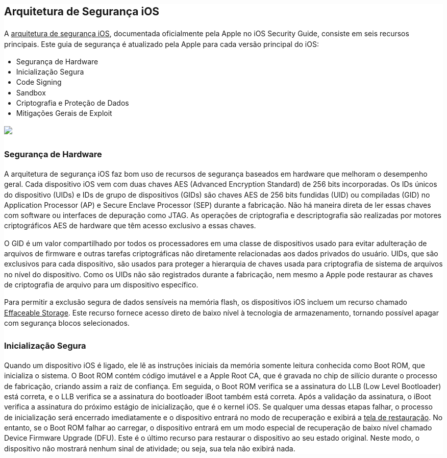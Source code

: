 ## Arquitetura de Segurança iOS

A [arquitetura de segurança iOS](https://www.apple.com/business/docs/iOS_Security_Guide.pdf "Apple iOS Security Guide"), documentada oficialmente pela Apple no iOS Security Guide, consiste em seis recursos principais. Este guia de segurança é atualizado pela Apple para cada versão principal do iOS:

- Segurança de Hardware
- Inicialização Segura
- Code Signing
- Sandbox
- Criptografia e Proteção de Dados
- Mitigações Gerais de Exploit

<img src="Images/Chapters/0x06a/iOS_Security_Architecture.png" width="200px" />

### Segurança de Hardware

A arquitetura de segurança iOS faz bom uso de recursos de segurança baseados em hardware que melhoram o desempenho geral. Cada dispositivo iOS vem com duas chaves AES (Advanced Encryption Standard) de 256 bits incorporadas. Os IDs únicos do dispositivo (UIDs) e IDs de grupo de dispositivos (GIDs) são chaves AES de 256 bits fundidas (UID) ou compiladas (GID) no Application Processor (AP) e Secure Enclave Processor (SEP) durante a fabricação. Não há maneira direta de ler essas chaves com software ou interfaces de depuração como JTAG. As operações de criptografia e descriptografia são realizadas por motores criptográficos AES de hardware que têm acesso exclusivo a essas chaves.

O GID é um valor compartilhado por todos os processadores em uma classe de dispositivos usado para evitar adulteração de arquivos de firmware e outras tarefas criptográficas não diretamente relacionadas aos dados privados do usuário. UIDs, que são exclusivos para cada dispositivo, são usados para proteger a hierarquia de chaves usada para criptografia de sistema de arquivos no nível do dispositivo. Como os UIDs não são registrados durante a fabricação, nem mesmo a Apple pode restaurar as chaves de criptografia de arquivo para um dispositivo específico.

Para permitir a exclusão segura de dados sensíveis na memória flash, os dispositivos iOS incluem um recurso chamado [Effaceable Storage](https://www.apple.com/business/docs/iOS_Security_Guide.pdf "iOS Security Guide"). Este recurso fornece acesso direto de baixo nível à tecnologia de armazenamento, tornando possível apagar com segurança blocos selecionados.

### Inicialização Segura

Quando um dispositivo iOS é ligado, ele lê as instruções iniciais da memória somente leitura conhecida como Boot ROM, que inicializa o sistema. O Boot ROM contém código imutável e a Apple Root CA, que é gravada no chip de silício durante o processo de fabricação, criando assim a raiz de confiança. Em seguida, o Boot ROM verifica se a assinatura do LLB (Low Level Bootloader) está correta, e o LLB verifica se a assinatura do bootloader iBoot também está correta. Após a validação da assinatura, o iBoot verifica a assinatura do próximo estágio de inicialização, que é o kernel iOS. Se qualquer uma dessas etapas falhar, o processo de inicialização será encerrado imediatamente e o dispositivo entrará no modo de recuperação e exibirá a [tela de restauração](https://support.apple.com/en-us/HT203122 "If you see the Restore screen on your iPhone, iPad, or iPod touch"). No entanto, se o Boot ROM falhar ao carregar, o dispositivo entrará em um modo especial de recuperação de baixo nível chamado Device Firmware Upgrade (DFU). Este é o último recurso para restaurar o dispositivo ao seu estado original. Neste modo, o dispositivo não mostrará nenhum sinal de atividade; ou seja, sua tela não exibirá nada.
